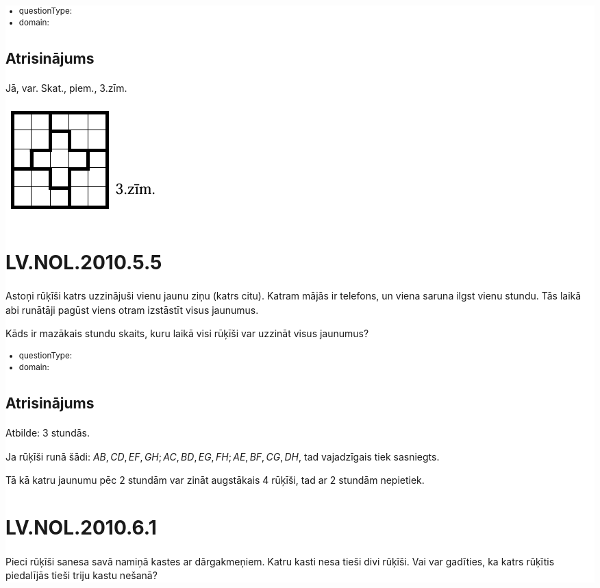 <small>

* questionType:
* domain:

</small>


## Atrisinājums

Jā, var. Skat., piem., 3.zīm.

![](LV.NOL.2010.5.4A.png)



# <lo-sample/> LV.NOL.2010.5.5

Astoņi rūķīši katrs uzzinājuši vienu jaunu ziņu (katrs citu). Katram mājās ir telefons,
un viena saruna ilgst vienu stundu. Tās laikā abi runātāji pagūst viens otram izstāstīt
visus jaunumus.

Kāds ir mazākais stundu skaits, kuru laikā visi rūķīši var uzzināt visus jaunumus?

<small>

* questionType:
* domain:

</small>


## Atrisinājums

Atbilde: $3$ stundās.

Ja rūķīši runā šādi: $AB, CD, EF, GH ; AC, BD, EG, FH; AE, BF, CG, DH$, tad vajadzīgais
tiek sasniegts.

Tā kā katru jaunumu pēc $2$ stundām var zināt augstākais $4$ rūķīši, tad ar $2$ stundām
nepietiek.



# <lo-sample/> LV.NOL.2010.6.1

Pieci rūķīši sanesa savā namiņā kastes ar dārgakmeņiem. Katru kasti nesa tieši divi
rūķīši. Vai var gadīties, ka katrs rūķītis piedalījās tieši triju kastu nešanā?
